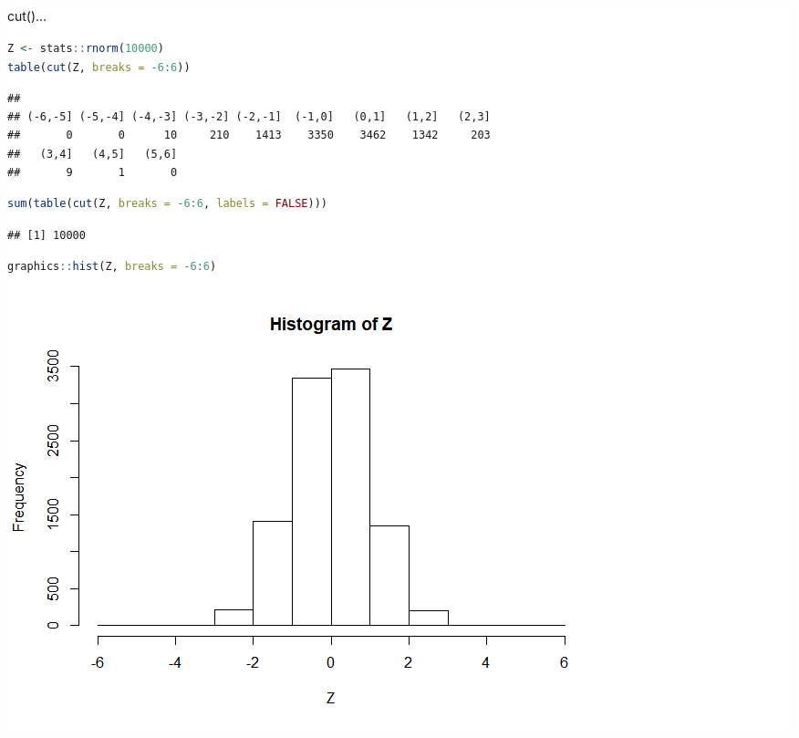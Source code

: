 cut()…

``` r
Z <- stats::rnorm(10000)
table(cut(Z, breaks = -6:6))
```

    ## 
    ## (-6,-5] (-5,-4] (-4,-3] (-3,-2] (-2,-1]  (-1,0]   (0,1]   (1,2]   (2,3] 
    ##       0       0      10     210    1413    3350    3462    1342     203 
    ##   (3,4]   (4,5]   (5,6] 
    ##       9       1       0

``` r
sum(table(cut(Z, breaks = -6:6, labels = FALSE)))
```

    ## [1] 10000

``` r
graphics::hist(Z, breaks = -6:6)
```

![](ch03_data_preprocessing_files/figure-gfm/unnamed-chunk-13-1.png)
